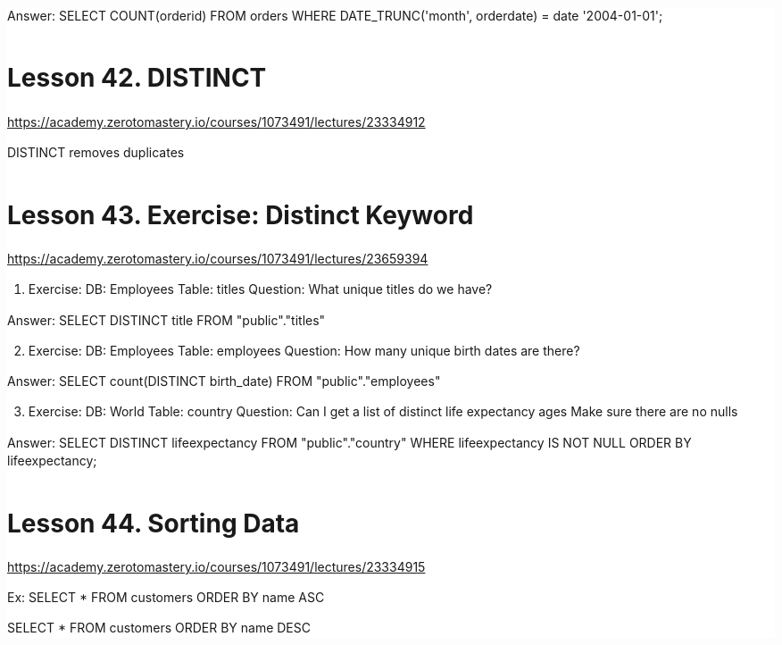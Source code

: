 Answer:
SELECT COUNT(orderid)
FROM orders
WHERE DATE_TRUNC('month', orderdate) = date '2004-01-01';

# Lesson 42. DISTINCT

https://academy.zerotomastery.io/courses/1073491/lectures/23334912

DISTINCT removes duplicates

# Lesson 43. Exercise: Distinct Keyword

https://academy.zerotomastery.io/courses/1073491/lectures/23659394

1. Exercise:
   DB: Employees
   Table: titles
   Question: What unique titles do we have?

Answer:
SELECT DISTINCT title FROM "public"."titles"

2. Exercise:
   DB: Employees
   Table: employees
   Question: How many unique birth dates are there?

Answer:
SELECT count(DISTINCT birth_date) FROM "public"."employees"

3. Exercise:
   DB: World
   Table: country
   Question: Can I get a list of distinct life expectancy ages
   Make sure there are no nulls

Answer:
SELECT DISTINCT lifeexpectancy FROM "public"."country"
WHERE lifeexpectancy IS NOT NULL
ORDER BY lifeexpectancy;

# Lesson 44. Sorting Data

https://academy.zerotomastery.io/courses/1073491/lectures/23334915

Ex:
SELECT \* FROM customers
ORDER BY name ASC

SELECT \* FROM customers
ORDER BY name DESC
